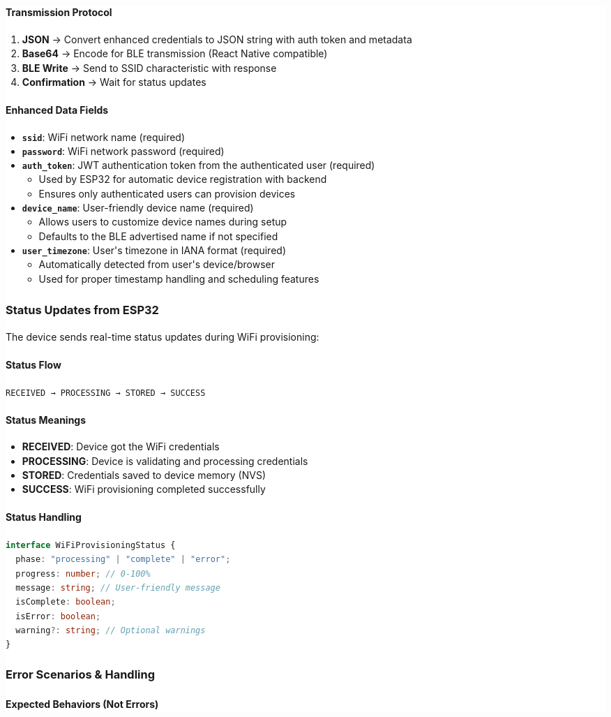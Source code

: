 #### Transmission Protocol

1. **JSON** → Convert enhanced credentials to JSON string with auth token and metadata
2. **Base64** → Encode for BLE transmission (React Native compatible)
3. **BLE Write** → Send to SSID characteristic with response
4. **Confirmation** → Wait for status updates

#### Enhanced Data Fields

- **`ssid`**: WiFi network name (required)
- **`password`**: WiFi network password (required)
- **`auth_token`**: JWT authentication token from the authenticated user (required)
  - Used by ESP32 for automatic device registration with backend
  - Ensures only authenticated users can provision devices
- **`device_name`**: User-friendly device name (required)
  - Allows users to customize device names during setup
  - Defaults to the BLE advertised name if not specified
- **`user_timezone`**: User's timezone in IANA format (required)
  - Automatically detected from user's device/browser
  - Used for proper timestamp handling and scheduling features

### Status Updates from ESP32

The device sends real-time status updates during WiFi provisioning:

#### Status Flow

```
RECEIVED → PROCESSING → STORED → SUCCESS
```

#### Status Meanings

- **RECEIVED**: Device got the WiFi credentials
- **PROCESSING**: Device is validating and processing credentials
- **STORED**: Credentials saved to device memory (NVS)
- **SUCCESS**: WiFi provisioning completed successfully

#### Status Handling

```typescript
interface WiFiProvisioningStatus {
  phase: "processing" | "complete" | "error";
  progress: number; // 0-100%
  message: string; // User-friendly message
  isComplete: boolean;
  isError: boolean;
  warning?: string; // Optional warnings
}
```

### Error Scenarios & Handling

#### Expected Behaviors (Not Errors)
